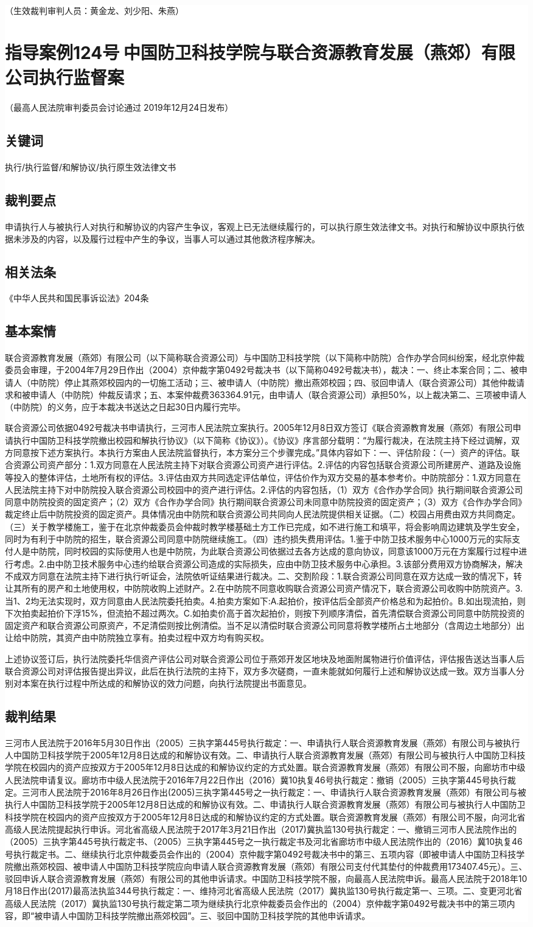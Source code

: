 （生效裁判审判人员：黄金龙、刘少阳、朱燕）

# 指导案例124号 中国防卫科技学院与联合资源教育发展（燕郊）有限公司执行监督案

（最高人民法院审判委员会讨论通过 2019年12月24日发布）

## 关键词
执行/执行监督/和解协议/执行原生效法律文书

## 裁判要点
申请执行人与被执行人对执行和解协议的内容产生争议，客观上已无法继续履行的，可以执行原生效法律文书。对执行和解协议中原执行依据未涉及的内容，以及履行过程中产生的争议，当事人可以通过其他救济程序解决。

## 相关法条
《中华人民共和国民事诉讼法》204条

## 基本案情
联合资源教育发展（燕郊）有限公司（以下简称联合资源公司）与中国防卫科技学院（以下简称中防院）合作办学合同纠纷案，经北京仲裁委员会审理，于2004年7月29日作出（2004）京仲裁字第0492号裁决书（以下简称0492号裁决书），裁决：一、终止本案合同；二、被申请人（中防院）停止其燕郊校园内的一切施工活动；三、被申请人（中防院）撤出燕郊校园；四、驳回申请人（联合资源公司）其他仲裁请求和被申请人（中防院）仲裁反请求；五、本案仲裁费363364.91元，由申请人（联合资源公司）承担50%，以上裁决第二、三项被申请人（中防院）的义务，应于本裁决书送达之日起30日内履行完毕。

联合资源公司依据0492号裁决书申请执行，三河市人民法院立案执行。2005年12月8日双方签订《联合资源教育发展（燕郊）有限公司申请执行中国防卫科技学院撤出校园和解执行协议》（以下简称《协议》）。《协议》序言部分载明：“为履行裁决，在法院主持下经过调解，双方同意按下述方案执行。本执行方案由人民法院监督执行，本方案分三个步骤完成。”具体内容如下：一、评估阶段：（一）资产的评估。联合资源公司资产部分：1.双方同意在人民法院主持下对联合资源公司资产进行评估。2.评估的内容包括联合资源公司所建房产、道路及设施等投入的整体评估，土地所有权的评估。3.评估由双方共同选定评估单位，评估价作为双方交易的基本参考价。中防院部分：1.双方同意在人民法院主持下对中防院投入联合资源公司校园中的资产进行评估。2.评估的内容包括，（1）双方《合作办学合同》执行期间联合资源公司同意中防院投资的固定资产；（2）双方《合作办学合同》执行期间联合资源公司未同意中防院投资的固定资产；（3）双方《合作办学合同》裁定终止后中防院投资的固定资产。具体情况由中防院和联合资源公司共同向人民法院提供相关证据。（二）校园占用费由双方共同商定。（三）关于教学楼施工，鉴于在北京仲裁委员会仲裁时教学楼基础土方工作已完成，如不进行施工和填平，将会影响周边建筑及学生安全，同时为有利于中防院的招生，联合资源公司同意中防院继续施工。（四）违约损失费用评估。1.鉴于中防卫技术服务中心1000万元的实际支付人是中防院，同时校园的实际使用人也是中防院，为此联合资源公司依据过去各方达成的意向协议，同意该1000万元在方案履行过程中进行考虑。2.由中防卫技术服务中心违约给联合资源公司造成的实际损失，应由中防卫技术服务中心承担。3.该部分费用双方协商解决，解决不成双方同意在法院主持下进行执行听证会，法院依听证结果进行裁决。二、交割阶段：1.联合资源公司同意在双方达成一致的情况下，转让其所有的房产和土地使用权，中防院收购上述财产。2.在中防院不同意收购联合资源公司资产情况下，联合资源公司收购中防院资产。3.当1、2均无法实现时，双方同意由人民法院委托拍卖。4.拍卖方案如下:A.起拍价，按评估后全部资产价格总和为起拍价。B.如出现流拍，则下次拍卖起拍价下浮15%，但流拍不超过两次。C.如拍卖价高于首次起拍价，则按下列顺序清偿，首先清偿联合资源公司同意中防院投资的固定资产和联合资源公司原资产，不足清偿则按比例清偿。当不足以清偿时联合资源公司同意将教学楼所占土地部分（含周边土地部分）出让给中防院，其资产由中防院独立享有。拍卖过程中双方均有购买权。

上述协议签订后，执行法院委托华信资产评估公司对联合资源公司位于燕郊开发区地块及地面附属物进行价值评估，评估报告送达当事人后联合资源公司对评估报告提出异议，此后在执行法院的主持下，双方多次磋商，一直未能就如何履行上述和解协议达成一致。双方当事人分别对本案在执行过程中所达成的和解协议的效力问题，向执行法院提出书面意见。

## 裁判结果
三河市人民法院于2016年5月30日作出（2005）三执字第445号执行裁定：一、申请执行人联合资源教育发展（燕郊）有限公司与被执行人中国防卫科技学院于2005年12月8日达成的和解协议有效。二、申请执行人联合资源教育发展（燕郊）有限公司与被执行人中国防卫科技学院在校园内的资产应按双方于2005年12月8日达成的和解协议约定的方式处置。联合资源教育发展（燕郊）有限公司不服，向廊坊市中级人民法院申请复议。廊坊市中级人民法院于2016年7月22日作出（2016）冀10执复46号执行裁定：撤销（2005）三执字第445号执行裁定。三河市人民法院于2016年8月26日作出(2005)三执字第445号之一执行裁定：一、申请执行人联合资源教育发展（燕郊）有限公司与被执行人中国防卫科技学院于2005年12月8日达成的和解协议有效。二、申请执行人联合资源教育发展（燕郊）有限公司与被执行人中国防卫科技学院在校园内的资产应按双方于2005年12月8日达成的和解协议约定的方式处置。联合资源教育发展（燕郊）有限公司不服，向河北省高级人民法院提起执行申诉。河北省高级人民法院于2017年3月21日作出（2017)冀执监130号执行裁定：一、撤销三河市人民法院作出的（2005）三执字第445号执行裁定书、（2005）三执字第445号之一执行裁定书及河北省廊坊市中级人民法院作出的（2016）冀10执复46号执行裁定书。二、继续执行北京仲裁委员会作出的（2004）京仲裁字第0492号裁决书中的第三、五项内容（即被申请人中国防卫科技学院撤出燕郊校园、被申请人中国防卫科技学院应向申请人联合资源教育发展（燕郊）有限公司支付代其垫付的仲裁费用173407.45元）。三、驳回申诉人联合资源教育发展（燕郊）有限公司的其他申诉请求。中国防卫科技学院不服，向最高人民法院申诉。最高人民法院于2018年10月18日作出(2017)最高法执监344号执行裁定：一、维持河北省高级人民法院（2017）冀执监130号执行裁定第一、三项。二、变更河北省高级人民法院（2017）冀执监130号执行裁定第二项为继续执行北京仲裁委员会作出的（2004）京仲裁字第0492号裁决书中的第三项内容，即“被申请人中国防卫科技学院撤出燕郊校园”。三、驳回中国防卫科技学院的其他申诉请求。

